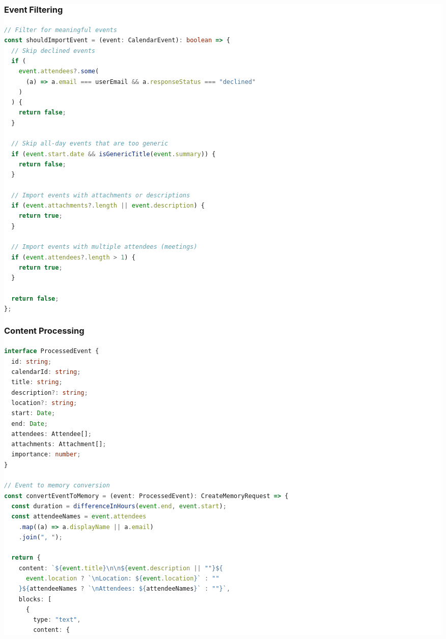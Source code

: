 ### Event Filtering

```typescript
// Filter for meaningful events
const shouldImportEvent = (event: CalendarEvent): boolean => {
  // Skip declined events
  if (
    event.attendees?.some(
      (a) => a.email === userEmail && a.responseStatus === "declined"
    )
  ) {
    return false;
  }

  // Skip all-day events that are too generic
  if (event.start.date && isGenericTitle(event.summary)) {
    return false;
  }

  // Import events with attachments or descriptions
  if (event.attachments?.length || event.description) {
    return true;
  }

  // Import events with multiple attendees (meetings)
  if (event.attendees?.length > 1) {
    return true;
  }

  return false;
};
```

### Content Processing

```typescript
interface ProcessedEvent {
  id: string;
  calendarId: string;
  title: string;
  description?: string;
  location?: string;
  start: Date;
  end: Date;
  attendees: Attendee[];
  attachments: Attachment[];
  importance: number;
}

// Event to memory conversion
const convertEventToMemory = (event: ProcessedEvent): CreateMemoryRequest => {
  const duration = differenceInHours(event.end, event.start);
  const attendeeNames = event.attendees
    .map((a) => a.displayName || a.email)
    .join(", ");

  return {
    content: `${event.title}\n\n${event.description || ""}${
      event.location ? `\nLocation: ${event.location}` : ""
    }${attendeeNames ? `\nAttendees: ${attendeeNames}` : ""}`,
    blocks: [
      {
        type: "text",
        content: {
```
